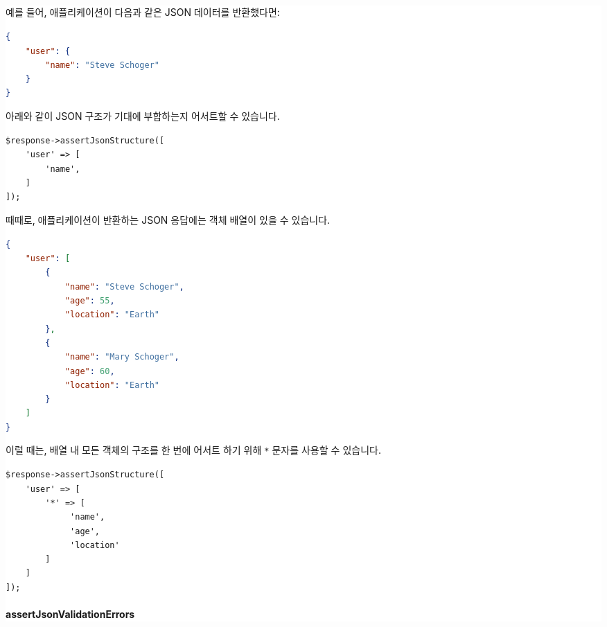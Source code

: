 예를 들어, 애플리케이션이 다음과 같은 JSON 데이터를 반환했다면:

```json
{
    "user": {
        "name": "Steve Schoger"
    }
}
```

아래와 같이 JSON 구조가 기대에 부합하는지 어서트할 수 있습니다.

```
$response->assertJsonStructure([
    'user' => [
        'name',
    ]
]);
```

때때로, 애플리케이션이 반환하는 JSON 응답에는 객체 배열이 있을 수 있습니다.

```json
{
    "user": [
        {
            "name": "Steve Schoger",
            "age": 55,
            "location": "Earth"
        },
        {
            "name": "Mary Schoger",
            "age": 60,
            "location": "Earth"
        }
    ]
}
```

이럴 때는, 배열 내 모든 객체의 구조를 한 번에 어서트 하기 위해 `*` 문자를 사용할 수 있습니다.

```
$response->assertJsonStructure([
    'user' => [
        '*' => [
             'name',
             'age',
             'location'
        ]
    ]
]);
```

<a name="assert-json-validation-errors"></a>
#### assertJsonValidationErrors
